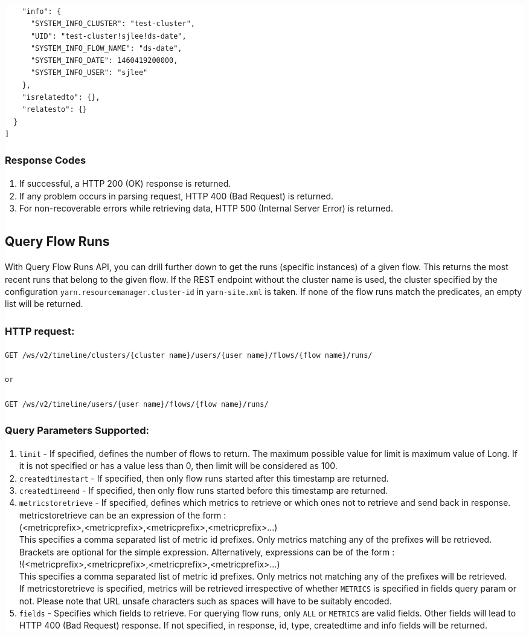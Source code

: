         "info": {
          "SYSTEM_INFO_CLUSTER": "test-cluster",
          "UID": "test-cluster!sjlee!ds-date",
          "SYSTEM_INFO_FLOW_NAME": "ds-date",
          "SYSTEM_INFO_DATE": 1460419200000,
          "SYSTEM_INFO_USER": "sjlee"
        },
        "isrelatedto": {},
        "relatesto": {}
      }
    ]

### Response Codes

1. If successful, a HTTP 200 (OK) response is returned.
1. If any problem occurs in parsing request, HTTP 400 (Bad Request) is returned.
1. For non-recoverable errors while retrieving data, HTTP 500 (Internal Server Error) is returned.


## <a name="REST_API_LIST_FLOW_RUNS"></a>Query Flow Runs

With Query Flow Runs API, you can drill further down to get the runs (specific instances) of a
given flow. This returns the most recent runs that belong to the given flow. If the REST
endpoint without the cluster name is used, the cluster specified by the configuration
`yarn.resourcemanager.cluster-id` in `yarn-site.xml` is taken. If none of the flow runs match the
predicates, an empty list will be returned.

### HTTP request:

    GET /ws/v2/timeline/clusters/{cluster name}/users/{user name}/flows/{flow name}/runs/

    or

    GET /ws/v2/timeline/users/{user name}/flows/{flow name}/runs/

### Query Parameters Supported:

1. `limit` - If specified, defines the number of flows to return. The maximum possible value for limit
  is maximum value of Long. If it is not specified or has a value less than 0, then limit will be
  considered as 100.
1. `createdtimestart` - If specified, then only flow runs started after this timestamp are returned.
1. `createdtimeend` -  If specified, then only flow runs started before this timestamp are returned.
1. `metricstoretrieve` - If specified, defines which metrics to retrieve or which ones not to retrieve and send back in response.
  metricstoretrieve can be an expression of the form :<br/>
  (&lt;metricprefix&gt;,&lt;metricprefix&gt;,&lt;metricprefix&gt;,&lt;metricprefix&gt;...)<br/>
  This specifies a comma separated list of metric id prefixes. Only metrics matching any of the prefixes will be retrieved. Brackets are optional for the
  simple expression. Alternatively, expressions can be of the form :<br/>
  !(&lt;metricprefix&gt;,&lt;metricprefix&gt;,&lt;metricprefix&gt;,&lt;metricprefix&gt;...)<br/>
  This specifies a comma separated list of metric id prefixes. Only metrics not matching any of the prefixes will be retrieved.<br/>
  If metricstoretrieve is specified, metrics will be retrieved irrespective of whether `METRICS` is specified in fields query param
  or not. Please note that URL unsafe characters such as spaces will have to be suitably encoded.
1. `fields` - Specifies which fields to retrieve. For querying flow runs, only `ALL` or `METRICS` are valid fields.
  Other fields will lead to HTTP 400 (Bad Request) response. If not specified, in response, id, type, createdtime and info fields
  will be returned.
